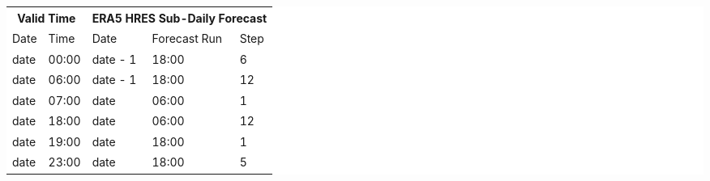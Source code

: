 <table>
  <tr>
    <th colspan=2>Valid Time</th>
    <th colspan=3>ERA5 HRES Sub-Daily Forecast</th>
  </tr>
  <tr>
    <td>Date</td>
    <td>Time</td>
    <td>Date</td>
    <td>Forecast Run</td>
    <td>Step</td>
  </tr>
  <tr>
    <td>date</td>
    <td>00:00</td>
    <td>date - 1</td>
    <td>18:00</td>
    <td>6</td>
  </tr>
  <tr>
    <td>date</td>
    <td>06:00</td>
    <td>date - 1</td>
    <td>18:00</td>
    <td>12</td>
  </tr>
  <tr>
    <td>date</td>
    <td>07:00</td>
    <td>date</td>
    <td>06:00</td>
    <td>1</td>
  </tr>
  <tr>
    <td>date</td>
    <td>18:00</td>
    <td>date</td>
    <td>06:00</td>
    <td>12</td>
  </tr>
  <tr>
    <td>date</td>
    <td>19:00</td>
    <td>date</td>
    <td>18:00</td>
    <td>1</td>
  </tr>
  <tr>
    <td>date</td>
    <td>23:00</td>
    <td>date</td>
    <td>18:00</td>
    <td>5</td>
  </tr>
</table>
